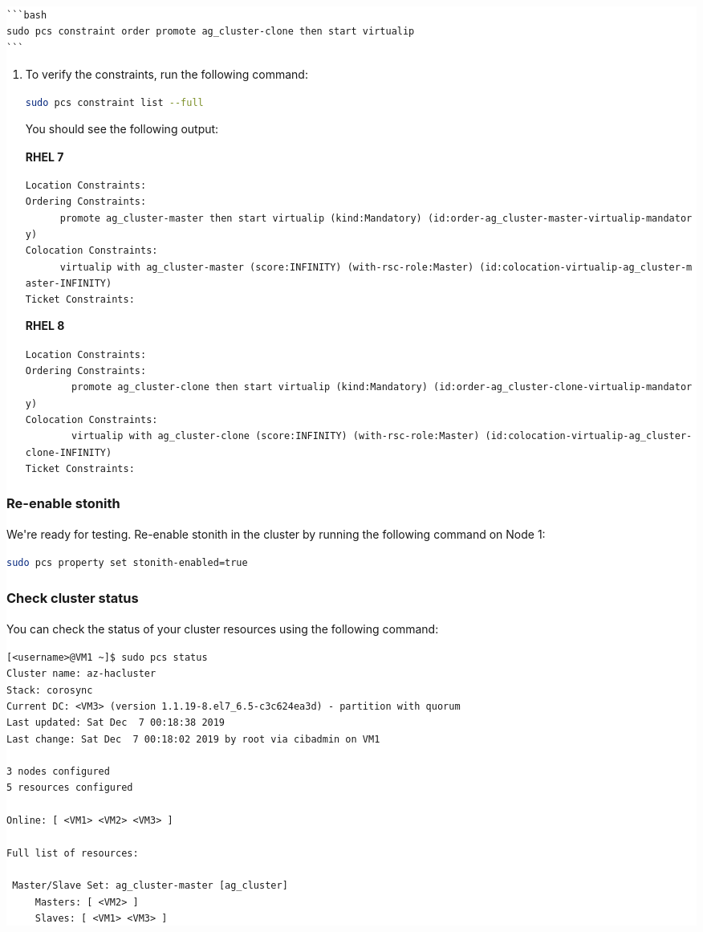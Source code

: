     ```bash
    sudo pcs constraint order promote ag_cluster-clone then start virtualip
    ```

1. To verify the constraints, run the following command:

    ```bash
    sudo pcs constraint list --full
    ```

    You should see the following output:

    **RHEL 7**

    ```output
    Location Constraints:
    Ordering Constraints:
          promote ag_cluster-master then start virtualip (kind:Mandatory) (id:order-ag_cluster-master-virtualip-mandatory)
    Colocation Constraints:
          virtualip with ag_cluster-master (score:INFINITY) (with-rsc-role:Master) (id:colocation-virtualip-ag_cluster-master-INFINITY)
    Ticket Constraints:
    ```

    **RHEL 8**

    ```output
    Location Constraints:
    Ordering Constraints:
            promote ag_cluster-clone then start virtualip (kind:Mandatory) (id:order-ag_cluster-clone-virtualip-mandatory)
    Colocation Constraints:
            virtualip with ag_cluster-clone (score:INFINITY) (with-rsc-role:Master) (id:colocation-virtualip-ag_cluster-clone-INFINITY)
    Ticket Constraints:
    ```

### Re-enable stonith

We're ready for testing. Re-enable stonith in the cluster by running the following command on Node 1:

```bash
sudo pcs property set stonith-enabled=true
```

### Check cluster status

You can check the status of your cluster resources using the following command:

```output
[<username>@VM1 ~]$ sudo pcs status
Cluster name: az-hacluster
Stack: corosync
Current DC: <VM3> (version 1.1.19-8.el7_6.5-c3c624ea3d) - partition with quorum
Last updated: Sat Dec  7 00:18:38 2019
Last change: Sat Dec  7 00:18:02 2019 by root via cibadmin on VM1

3 nodes configured
5 resources configured

Online: [ <VM1> <VM2> <VM3> ]

Full list of resources:

 Master/Slave Set: ag_cluster-master [ag_cluster]
     Masters: [ <VM2> ]
     Slaves: [ <VM1> <VM3> ]
```